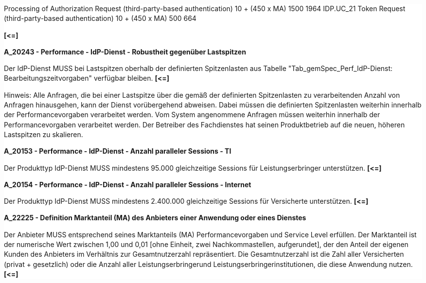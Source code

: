 </td><td>
Processing of Authorization Request (third-party-based authentication)

</td><td>
10 + (450 x MA)

</td><td>
1500

</td><td>
1964

</td></tr><tr><td>
IDP.UC_21

</td><td>
Token Request (third-party-based authentication)

</td><td>
10 + (450 x MA)

</td><td>
500

</td><td>
664

</td></tr></table>

**[\<=]**

**A_20243 - Performance - IdP-Dienst - Robustheit gegenüber Lastspitzen**

Der IdP-Dienst MUSS bei Lastspitzen oberhalb der definierten Spitzenlasten aus
Tabelle "Tab_gemSpec_Perf_IdP-Dienst: Bearbeitungszeitvorgaben" verfügbar
bleiben. **[\<=]**

Hinweis: Alle Anfragen, die bei einer Lastspitze über die gemäß der
definierten Spitzenlasten zu verarbeitenden Anzahl von Anfragen hinausgehen,
kann der Dienst vorübergehend abweisen. Dabei müssen die definierten
Spitzenlasten weiterhin innerhalb der Performancevorgaben verarbeitet werden.
Vom System angenommene Anfragen müssen weiterhin innerhalb der
Performancevorgaben verarbeitet werden. Der Betreiber des Fachdienstes hat
seinen Produktbetrieb auf die neuen, höheren Lastspitzen zu skalieren.

**A_20153 - Performance - IdP-Dienst - Anzahl paralleler Sessions - TI**

Der Produkttyp IdP-Dienst MUSS mindestens 95.000 gleichzeitige Sessions für
Leistungserbringer unterstützen. **[\<=]**

**A_20154 - Performance - IdP-Dienst - Anzahl paralleler Sessions - Internet**

Der Produkttyp IdP-Dienst MUSS mindestens 2.400.000 gleichzeitige Sessions für
Versicherte unterstützen. **[\<=]**

**A_22225 - Definition Marktanteil (MA) des Anbieters einer Anwendung oder eines
Dienstes**

Der Anbieter MUSS entsprechend seines Marktanteils (MA) Performancevorgaben und
Service Level erfüllen. Der Marktanteil ist der numerische Wert zwischen 1,00
und 0,01 [ohne Einheit, zwei Nachkommastellen, aufgerundet], der den Anteil der
eigenen Kunden des Anbieters im Verhältnis zur Gesamtnutzerzahl
repräsentiert. Die Gesamtnutzerzahl ist die Zahl aller Versicherten (privat +
gesetzlich) oder die Anzahl aller Leistungserbringerund
Leistungserbringerinstitutionen, die diese Anwendung nutzen. **[\<=]**
